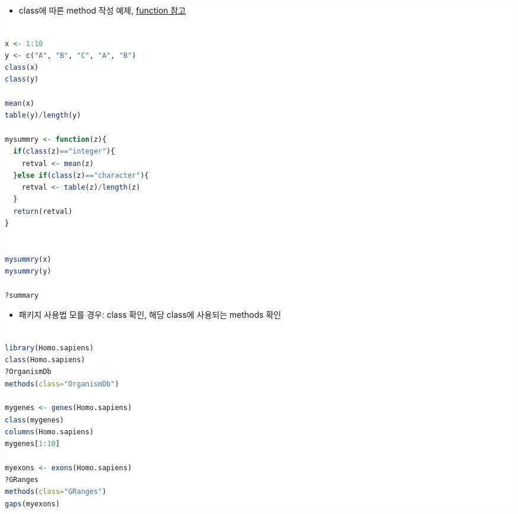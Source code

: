 - class에 따른 method 작성 예제, [function 참고](https://greendaygh.github.io/kribbr2022/r-programming.html#functions)


```r

x <- 1:10
y <- c("A", "B", "C", "A", "B")
class(x)
class(y)

mean(x)
table(y)/length(y)

mysummry <- function(z){
  if(class(z)=="integer"){
    retval <- mean(z)
  }else if(class(z)=="character"){
    retval <- table(z)/length(z)
  }
  return(retval)
}


mysummry(x)
mysummry(y)

?summary

```

- 패키지 사용법 모를 경우: class 확인, 해당 class에 사용되는 methods 확인


```r

library(Homo.sapiens)
class(Homo.sapiens)
?OrganismDb
methods(class="OrganismDb")

mygenes <- genes(Homo.sapiens)
class(mygenes)
columns(Homo.sapiens)
mygenes[1:10]

myexons <- exons(Homo.sapiens)
?GRanges
methods(class="GRanges")
gaps(myexons)

```


